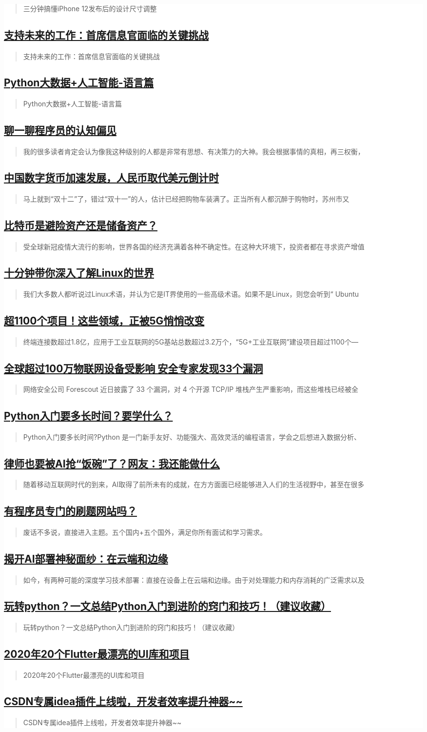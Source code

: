  > 三分钟搞懂iPhone 12发布后的设计尺寸调整
 ## [支持未来的工作：首席信息官面临的关键挑战](http://news.51cto.com/art/202012/634152.htm)
 > 支持未来的工作：首席信息官面临的关键挑战
 ## [Python大数据+人工智能-语言篇](http://fellow.51cto.com/art/202007/622443.htm?qd=51ctojrzd)
 > Python大数据+人工智能-语言篇
 ## [聊一聊程序员的认知偏见](http://news.51cto.com/art/202012/634322.htm)
 > 我的很多读者肯定会认为像我这种级别的人都是非常有思想、有决策力的大神。我会根据事情的真相，再三权衡，
 ## [中国数字货币加速发展，人民币取代美元倒计时](http://blockchain.51cto.com/art/202012/634320.htm)
 > 马上就到“双十二”了，错过“双十一”的人，估计已经把购物车装满了。正当所有人都沉醉于购物时，苏州市又
 ## [比特币是避险资产还是储备资产？](http://blockchain.51cto.com/art/202012/634319.htm)
 > 受全球新冠疫情大流行的影响，世界各国的经济充满着各种不确定性。在这种大环境下，投资者都在寻求资产增值
 ## [十分钟带你深入了解Linux的世界](http://os.51cto.com/art/202012/634318.htm)
 > 我们大多数人都听说过Linux术语，并认为它是IT界使用的一些高级术语。如果不是Linux，则您会听到“ Ubuntu
 ## [超1100个项目！这些领域，正被5G悄悄改变](http://network.51cto.com/art/202012/634317.htm)
 > 终端连接数超过1.8亿，应用于工业互联网的5G基站总数超过3.2万个，“5G+工业互联网”建设项目超过1100个―
 ## [全球超过100万物联网设备受影响 安全专家发现33个漏洞](http://iot.51cto.com/art/202012/634315.htm)
 > 网络安全公司 Forescout 近日披露了 33 个漏洞，对 4 个开源 TCP/IP 堆栈产生严重影响，而这些堆栈已经被全
 ## [Python入门要多长时间？要学什么？](http://developer.51cto.com/art/202012/634314.htm)
 > Python入门要多长时间?Python 是一门新手友好、功能强大、高效灵活的编程语言，学会之后想进入数据分析、
 ## [律师也要被AI抢“饭碗”了？网友：我还能做什么](http://ai.51cto.com/art/202012/634307.htm)
 > 随着移动互联网时代的到来，AI取得了前所未有的成就，在方方面面已经能够进入人们的生活视野中，甚至在很多
 ## [有程序员专门的刷题网站吗？](http://news.51cto.com/art/202012/634306.htm)
 > 废话不多说，直接进入主题。五个国内+五个国外，满足你所有面试和学习需求。
 ## [揭开AI部署神秘面纱：在云端和边缘](http://cloud.51cto.com/art/202012/634303.htm)
 > 如今，有两种可能的深度学习技术部署：直接在设备上在云端和边缘。由于对处理能力和内存消耗的广泛需求以及
 ## [玩转python？一文总结Python入门到进阶的窍门和技巧！（建议收藏）](https://blog.csdn.net/CSDNedu/article/details/109582566)
 > 玩转python？一文总结Python入门到进阶的窍门和技巧！（建议收藏）
 ## [2020年20个Flutter最漂亮的UI库和项目](https://blog.csdn.net/mengks1987/article/details/107455641)
 > 2020年20个Flutter最漂亮的UI库和项目
 ## [CSDN专属idea插件上线啦，开发者效率提升神器~~](https://blog.csdn.net/baidu_33464073/article/details/109050489)
 > CSDN专属idea插件上线啦，开发者效率提升神器~~